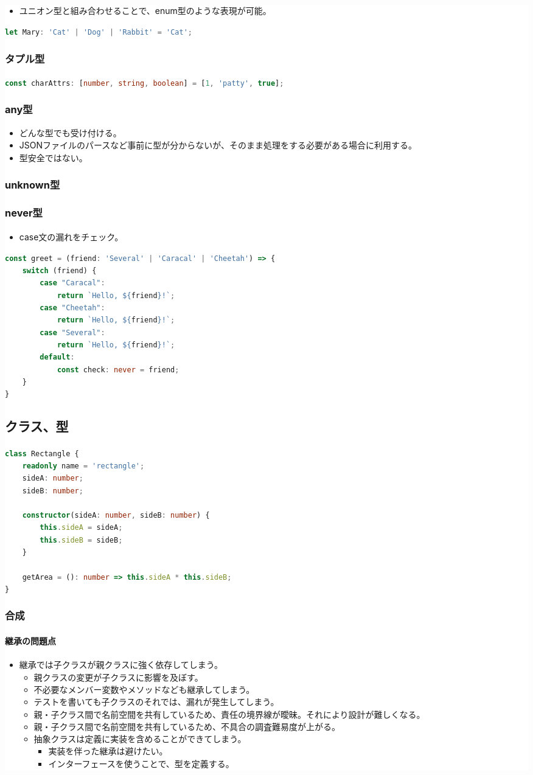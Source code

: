 * ユニオン型と組み合わせることで、enum型のような表現が可能。
```typescript
let Mary: 'Cat' | 'Dog' | 'Rabbit' = 'Cat';
```
### タプル型
```typescript
const charAttrs: [number, string, boolean] = [1, 'patty', true];
```
### any型
* どんな型でも受け付ける。
* JSONファイルのパースなど事前に型が分からないが、そのまま処理をする必要がある場合に利用する。
* 型安全ではない。
### unknown型
### never型
* case文の漏れをチェック。
```typescript
const greet = (friend: 'Several' | 'Caracal' | 'Cheetah') => {
    switch (friend) {
        case "Caracal":
            return `Hello, ${friend}!`;
        case "Cheetah":
            return `Hello, ${friend}!`;
        case "Several":
            return `Hello, ${friend}!`;
        default:
            const check: never = friend;
    }
}
```



## クラス、型
```typescript
class Rectangle {
    readonly name = 'rectangle';
    sideA: number;
    sideB: number;

    constructor(sideA: number, sideB: number) {
        this.sideA = sideA;
        this.sideB = sideB;
    }
    
    getArea = (): number => this.sideA * this.sideB;
}
```
### 合成
#### 継承の問題点
* 継承では子クラスが親クラスに強く依存してしまう。
  * 親クラスの変更が子クラスに影響を及ぼす。
  * 不必要なメンバー変数やメソッドなども継承してしまう。
  * テストを書いても子クラスのそれでは、漏れが発生してしまう。
  * 親・子クラス間で名前空間を共有しているため、責任の境界線が曖昧。それにより設計が難しくなる。
  * 親・子クラス間で名前空間を共有しているため、不具合の調査難易度が上がる。
  * 抽象クラスは定義に実装を含めることができてしまう。
    * 実装を伴った継承は避けたい。
    * インターフェースを使うことで、型を定義する。
  